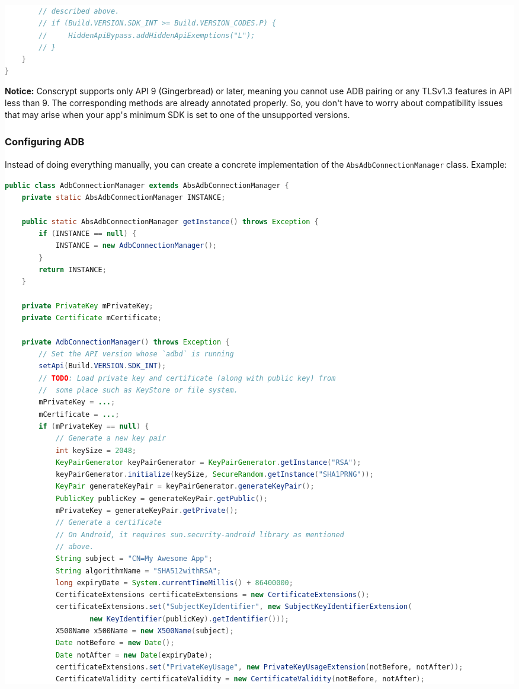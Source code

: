 ```java
        // described above.
        // if (Build.VERSION.SDK_INT >= Build.VERSION_CODES.P) {
        //     HiddenApiBypass.addHiddenApiExemptions("L");
        // }
    }
}
```

**Notice:** Conscrypt supports only API 9 (Gingerbread) or later, meaning you cannot use ADB pairing or any TLSv1.3
features in API less than 9. The corresponding methods are already annotated properly. So, you don't have to worry about
compatibility issues that may arise when your app's minimum SDK is set to one of the unsupported versions.

### Configuring ADB
Instead of doing everything manually, you can create a concrete implementation of the `AbsAdbConnectionManager` class. 
Example:

```java
public class AdbConnectionManager extends AbsAdbConnectionManager {
    private static AbsAdbConnectionManager INSTANCE;

    public static AbsAdbConnectionManager getInstance() throws Exception {
        if (INSTANCE == null) {
            INSTANCE = new AdbConnectionManager();
        }
        return INSTANCE;
    }

    private PrivateKey mPrivateKey;
    private Certificate mCertificate;

    private AdbConnectionManager() throws Exception {
        // Set the API version whose `adbd` is running
        setApi(Build.VERSION.SDK_INT);
        // TODO: Load private key and certificate (along with public key) from
        //  some place such as KeyStore or file system.
        mPrivateKey = ...;
        mCertificate = ...;
        if (mPrivateKey == null) {
            // Generate a new key pair
            int keySize = 2048;
            KeyPairGenerator keyPairGenerator = KeyPairGenerator.getInstance("RSA");
            keyPairGenerator.initialize(keySize, SecureRandom.getInstance("SHA1PRNG"));
            KeyPair generateKeyPair = keyPairGenerator.generateKeyPair();
            PublicKey publicKey = generateKeyPair.getPublic();
            mPrivateKey = generateKeyPair.getPrivate();
            // Generate a certificate
            // On Android, it requires sun.security-android library as mentioned
            // above.
            String subject = "CN=My Awesome App";
            String algorithmName = "SHA512withRSA";
            long expiryDate = System.currentTimeMillis() + 86400000;
            CertificateExtensions certificateExtensions = new CertificateExtensions();
            certificateExtensions.set("SubjectKeyIdentifier", new SubjectKeyIdentifierExtension(
                    new KeyIdentifier(publicKey).getIdentifier()));
            X500Name x500Name = new X500Name(subject);
            Date notBefore = new Date();
            Date notAfter = new Date(expiryDate);
            certificateExtensions.set("PrivateKeyUsage", new PrivateKeyUsageExtension(notBefore, notAfter));
            CertificateValidity certificateValidity = new CertificateValidity(notBefore, notAfter);
```